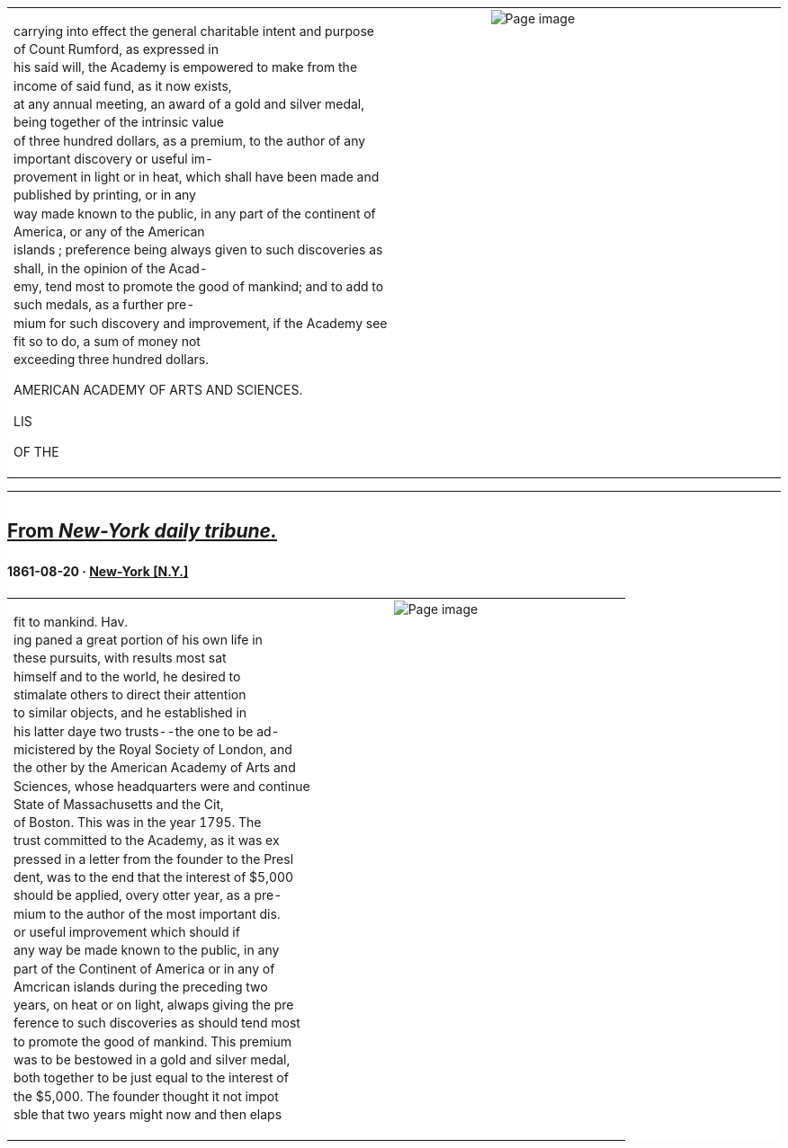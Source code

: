 <table style="width: 100%;"><tr><td style="width: 50%">

  
carrying into effect the general charitable intent and purpose of Count Rumford, as expressed in  
his said will, the Academy is empowered to make from the income of said fund, as it now exists,  
at any annual meeting, an award of a gold and silver medal, being together of the intrinsic value  
of three hundred dollars, as a premium, to the author of any important discovery or useful im-  
provement in light or in heat, which shall have been made and published by printing, or in any  
way made known to the public, in any part of the continent of America, or any of the American  
islands ; preference being always given to such discoveries as shall, in the opinion of the Acad-  
emy, tend most to promote the good of mankind; and to add to such medals, as a further pre-  
mium for such discovery and improvement, if the Academy see fit so to do, a sum of money not  
exceeding three hundred dollars.  
  
  
  
AMERICAN ACADEMY OF ARTS AND SCIENCES.  
  
LIS  
  
OF THE
</td><td style="width: 50%; max-height: 75%; margin: auto; display: block;">
<img alt="Page image" src="https://iiif.archive.org/image/iiif/2/sim_american-academy-of-arts-and-sciences-boston-memoirs_1861_8%2Fsim_american-academy-of-arts-and-sciences-boston-memoirs_1861_8_jp2.zip%2Fsim_american-academy-of-arts-and-sciences-boston-memoirs_1861_8_jp2%2Fsim_american-academy-of-arts-and-sciences-boston-memoirs_1861_8_0013.jp2/pct:24.202420242024203,66.7989417989418,61.826182618261825,16.159611992945326/600,/0/default.jpg"/>
</td>
</tr></table>

---

## [From _New-York daily tribune._](https://www.loc.gov/resource/sn83030213/1861-08-20/ed-1/?sp=4)

#### 1861-08-20 &middot; [New-York [N.Y.]](http://dbpedia.org/resource/New_York_City)

<table style="width: 100%;"><tr><td style="width: 50%">

fit to mankind. Hav.  
ing paned a great portion of his own life in  
these pursuits, with results most sat  
himself and to the world, he desired to  
stimalate others to direct their attention  
to similar objects, and he established in  
his latter daye two trusts--the one to be ad-  
micistered by the Royal Society of London, and  
the other by the American Academy of Arts and  
Sciences, whose headquarters were and continue  
State of Massachusetts and the Cit,  
of Boston. This was in the year 1795. The  
trust committed to the Academy, as it was ex­  
pressed in a letter from the founder to the Presl­  
 dent, was to the end that the interest of $5,000  
should be applied, overy otter year, as a pre-  
mium to the author of the most important dis.­  
or useful improvement which should if  
any way be made known to the public, in any  
part of the Continent of America or in any of  
Amcrican islands during the preceding two  
years, on heat or on light, alwaps giving the pre­  
ference to such discoveries as should tend most  
to promote the good of mankind. This premium  
was to be bestowed in a gold and silver medal,  
both together to be just equal to the interest of  
the $5,000. The founder thought it not impot­  
sble that two years might now and then elaps
</td><td style="width: 50%; max-height: 75%; margin: auto; display: block;">
<img alt="Page image" src="https://tile.loc.gov/image-services/iiif/service:ndnp:dlc:batch_dlc_alice_ver01:data:sn83030213:00206530686:1861082001:0882/pct:103.79430853719421,191.36716417910446,48.27758362456316,54.32835820895522/!600,600/0/default.jpg"/>